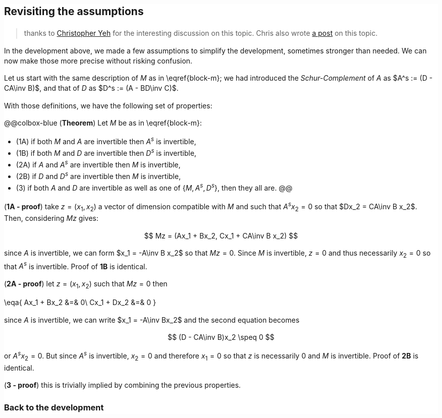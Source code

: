 ## Revisiting the assumptions

> thanks to [Christopher Yeh](https://github.com/chrisyeh96) for the interesting discussion on this topic. Chris also wrote [a post](https://chrisyeh96.github.io/2021/05/19/schur-complement.html) on this topic.

In the development above, we made a few assumptions to simplify the development, sometimes stronger than needed.
We can now make those more precise without risking confusion.

Let us start with the same description of $M$ as in \eqref{block-m}; we had introduced the _Schur-Complement_ of $A$ as $A^s := (D - CA\inv B)$, and that of $D$ as $D^s := (A - BD\inv C)$.

With those definitions, we have the following set of properties:

@@colbox-blue
(**Theorem**) Let $M$ be as in \eqref{block-m}:
* (1A) if both $M$ and $A$ are invertible then $A^s$ is invertible,
* (1B) if both $M$ and $D$ are invertible then $D^s$ is invertible,
* (2A) if $A$ and $A^s$ are invertible then $M$ is invertible,
* (2B) if $D$ and $D^s$ are invertible then $M$ is invertible,
* (3) if both $A$ and $D$ are invertible as well as one of $\{M, A^s, D^s\}$, then they all are.
@@

(**1A - proof**) take $z = (x_1, x_2)$ a vector of dimension compatible with $M$ and such that $A^s x_2 = 0$ so that $Dx_2 = CA\inv B x_2$.
Then, considering $Mz$ gives:

$$
  Mz = (Ax_1 + Bx_2, Cx_1 + CA\inv B x_2)
$$

since $A$ is invertible, we can form $x_1 = -A\inv B x_2$ so that $Mz=0$.
Since $M$ is invertible, $z=0$ and thus necessarily $x_2=0$ so that $A^s$ is invertible.
Proof of **1B** is identical.

(**2A - proof**) let $z=(x_1, x_2)$ such that $Mz=0$ then

\eqa{
  Ax_1 + Bx_2 &=& 0\\
  Cx_1 + Dx_2 &=& 0
}

since $A$ is invertible, we can write $x_1 = -A\inv Bx_2$ and the second equation becomes

$$
  (D - CA\inv B)x_2 \speq 0
$$

or $A^s x_2 = 0$. But since $A^s$ is invertible, $x_2=0$ and therefore $x_1=0$ so that $z$ is necessarily $0$ and $M$ is invertible. Proof of **2B** is identical.

(**3 - proof**) this is trivially implied by combining the previous properties.

### Back to the development
